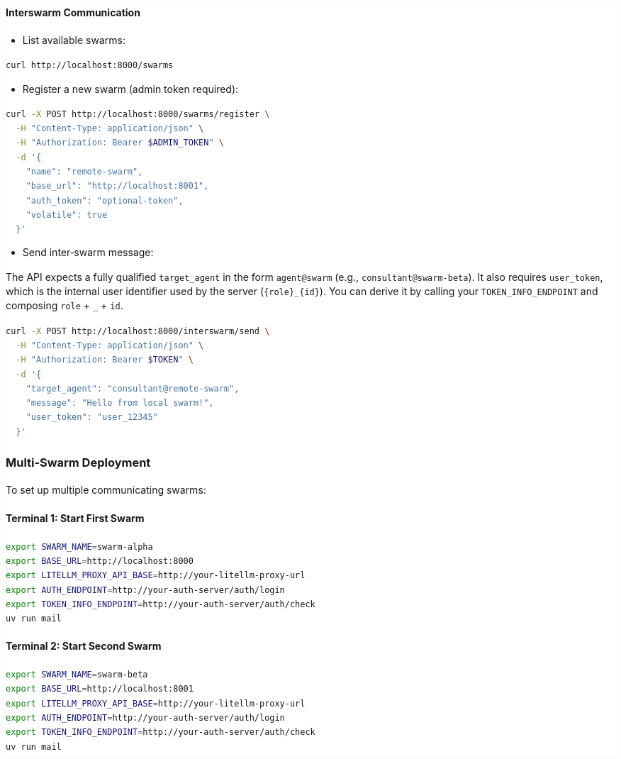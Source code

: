 #### Interswarm Communication

- List available swarms:
```bash
curl http://localhost:8000/swarms
```

- Register a new swarm (admin token required):
```bash
curl -X POST http://localhost:8000/swarms/register \
  -H "Content-Type: application/json" \
  -H "Authorization: Bearer $ADMIN_TOKEN" \
  -d '{
    "name": "remote-swarm",
    "base_url": "http://localhost:8001",
    "auth_token": "optional-token",
    "volatile": true
  }'
```

- Send inter‑swarm message:

The API expects a fully qualified `target_agent` in the form `agent@swarm` (e.g., `consultant@swarm-beta`). It also requires `user_token`, which is the internal user identifier used by the server (`{role}_{id}`). You can derive it by calling your `TOKEN_INFO_ENDPOINT` and composing `role` + `_` + `id`.

```bash
curl -X POST http://localhost:8000/interswarm/send \
  -H "Content-Type: application/json" \
  -H "Authorization: Bearer $TOKEN" \
  -d '{
    "target_agent": "consultant@remote-swarm",
    "message": "Hello from local swarm!",
    "user_token": "user_12345"
  }'
```

### Multi‑Swarm Deployment

To set up multiple communicating swarms:

#### Terminal 1: Start First Swarm
```bash
export SWARM_NAME=swarm-alpha
export BASE_URL=http://localhost:8000
export LITELLM_PROXY_API_BASE=http://your-litellm-proxy-url
export AUTH_ENDPOINT=http://your-auth-server/auth/login
export TOKEN_INFO_ENDPOINT=http://your-auth-server/auth/check
uv run mail
```

#### Terminal 2: Start Second Swarm
```bash
export SWARM_NAME=swarm-beta
export BASE_URL=http://localhost:8001
export LITELLM_PROXY_API_BASE=http://your-litellm-proxy-url
export AUTH_ENDPOINT=http://your-auth-server/auth/login
export TOKEN_INFO_ENDPOINT=http://your-auth-server/auth/check
uv run mail
```
